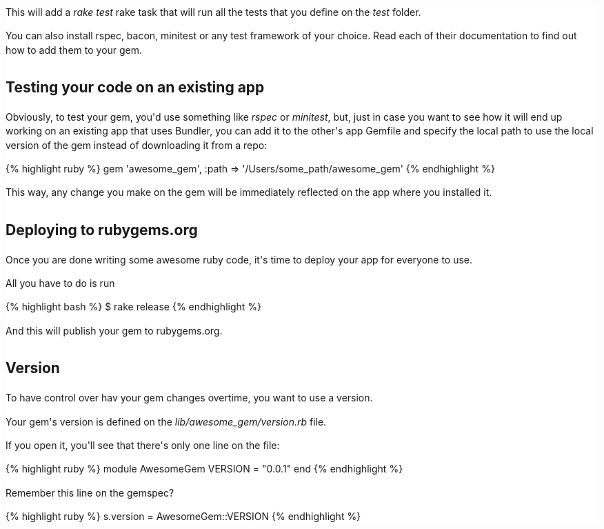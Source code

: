 This will add a *rake test* rake task that will run all the tests that
you define on the *test* folder.

You can also install rspec, bacon, minitest or any test framework of
your choice. Read each of their documentation to find out how to add
them to your gem.

## Testing your code on an existing app

Obviously, to test your gem, you'd use something like *rspec* or
*minitest*, but, just in case you want to see how it will end up working
on an existing app that uses Bundler, you can add it to the other's app
Gemfile and specify the local path to use the local version of the gem
instead of downloading it from a repo:

{% highlight ruby %}
gem 'awesome_gem', :path => '/Users/some_path/awesome_gem'
{% endhighlight %}

This way, any change you make on the gem will be immediately reflected
on the app where you installed it.

## Deploying to rubygems.org

Once you are done writing some awesome ruby code, it's time to deploy
your app for everyone to use.

All you have to do is run

{% highlight bash %}
$ rake release
{% endhighlight %}

And this will publish your gem to rubygems.org.

## Version

To have control over hav your gem changes overtime, you want to use a
version.

Your gem's version is defined on the *lib/awesome_gem/version.rb* file.

If you open it, you'll see that there's only one line on the file:

{% highlight ruby %}
module AwesomeGem
  VERSION = "0.0.1"
end
{% endhighlight %}

Remember this line on the gemspec?

{% highlight ruby %}
s.version     = AwesomeGem::VERSION
{% endhighlight %}
